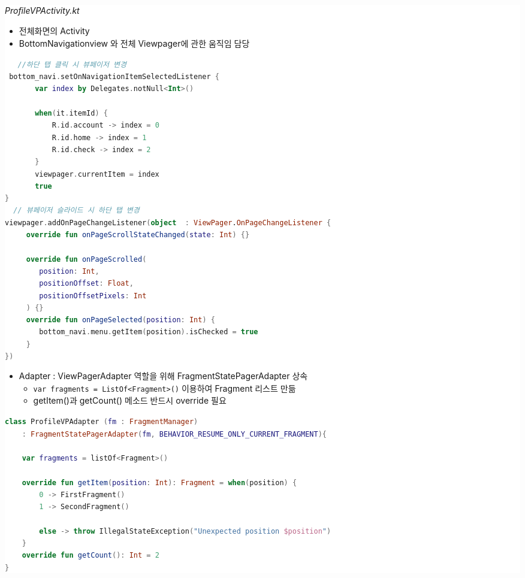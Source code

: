_ProfileVPActivity.kt_    
     
* 전체화면의 Activity
* BottomNavigationview 와 전체 Viewpager에 관한 움직임 담당
      
``` kotlin
   //하단 탭 클릭 시 뷰페이저 변경
 bottom_navi.setOnNavigationItemSelectedListener {
       var index by Delegates.notNull<Int>()

       when(it.itemId) {
           R.id.account -> index = 0
           R.id.home -> index = 1
           R.id.check -> index = 2
       }
       viewpager.currentItem = index
       true
}
  // 뷰페이저 슬라이드 시 하단 탭 변경
viewpager.addOnPageChangeListener(object  : ViewPager.OnPageChangeListener {
     override fun onPageScrollStateChanged(state: Int) {}

     override fun onPageScrolled(
        position: Int,
        positionOffset: Float,
        positionOffsetPixels: Int
     ) {}
     override fun onPageSelected(position: Int) {
        bottom_navi.menu.getItem(position).isChecked = true
     }
})
```

+ Adapter : ViewPagerAdapter 역할을 위해 FragmentStatePagerAdapter 상속
  + `var fragments = ListOf<Fragment>()` 이용하여 Fragment 리스트 만듦
  + getItem()과 getCount() 메소드 반드시 override 필요
  
```kotlin
class ProfileVPAdapter (fm : FragmentManager)
    : FragmentStatePagerAdapter(fm, BEHAVIOR_RESUME_ONLY_CURRENT_FRAGMENT){

    var fragments = listOf<Fragment>()

    override fun getItem(position: Int): Fragment = when(position) {
        0 -> FirstFragment()
        1 -> SecondFragment()

        else -> throw IllegalStateException("Unexpected position $position")
    }
    override fun getCount(): Int = 2
}
```         
